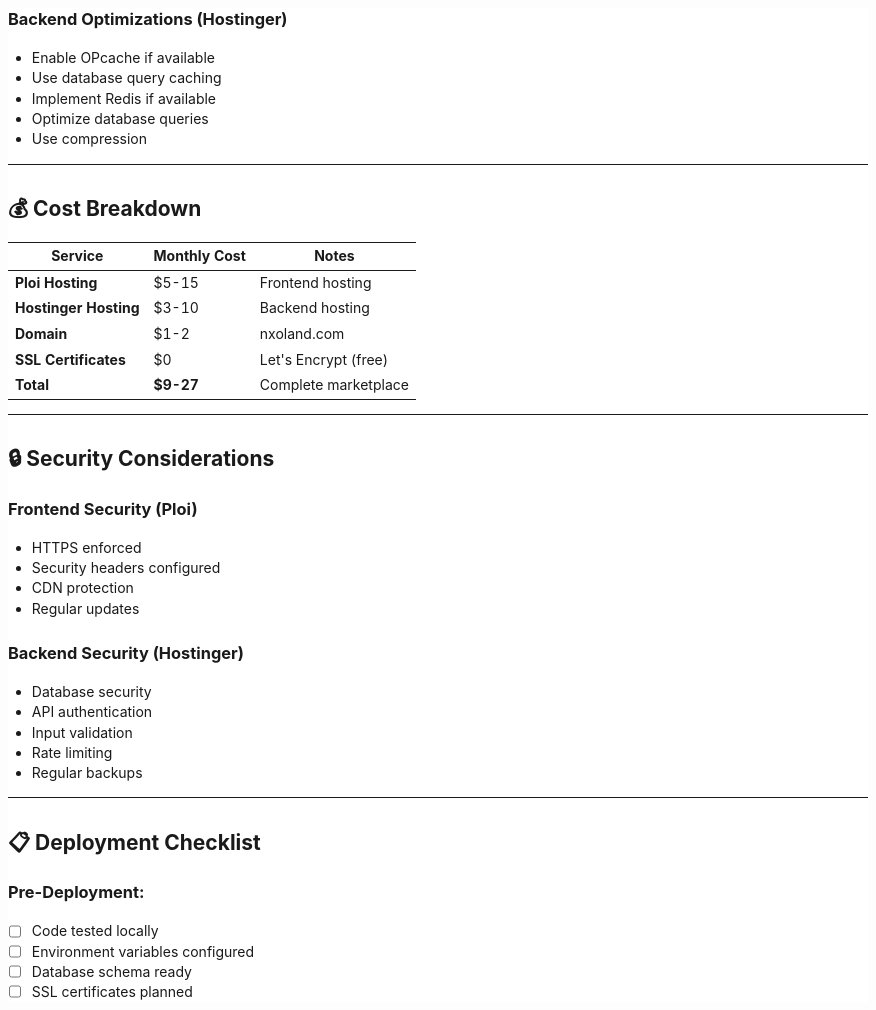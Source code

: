 ### Backend Optimizations (Hostinger)
- Enable OPcache if available
- Use database query caching
- Implement Redis if available
- Optimize database queries
- Use compression

---

## 💰 Cost Breakdown

| Service | Monthly Cost | Notes |
|---------|-------------|-------|
| **Ploi Hosting** | $5-15 | Frontend hosting |
| **Hostinger Hosting** | $3-10 | Backend hosting |
| **Domain** | $1-2 | nxoland.com |
| **SSL Certificates** | $0 | Let's Encrypt (free) |
| **Total** | **$9-27** | Complete marketplace |

---

## 🔒 Security Considerations

### Frontend Security (Ploi)
- HTTPS enforced
- Security headers configured
- CDN protection
- Regular updates

### Backend Security (Hostinger)
- Database security
- API authentication
- Input validation
- Rate limiting
- Regular backups

---

## 📋 Deployment Checklist

### Pre-Deployment:
- [ ] Code tested locally
- [ ] Environment variables configured
- [ ] Database schema ready
- [ ] SSL certificates planned
